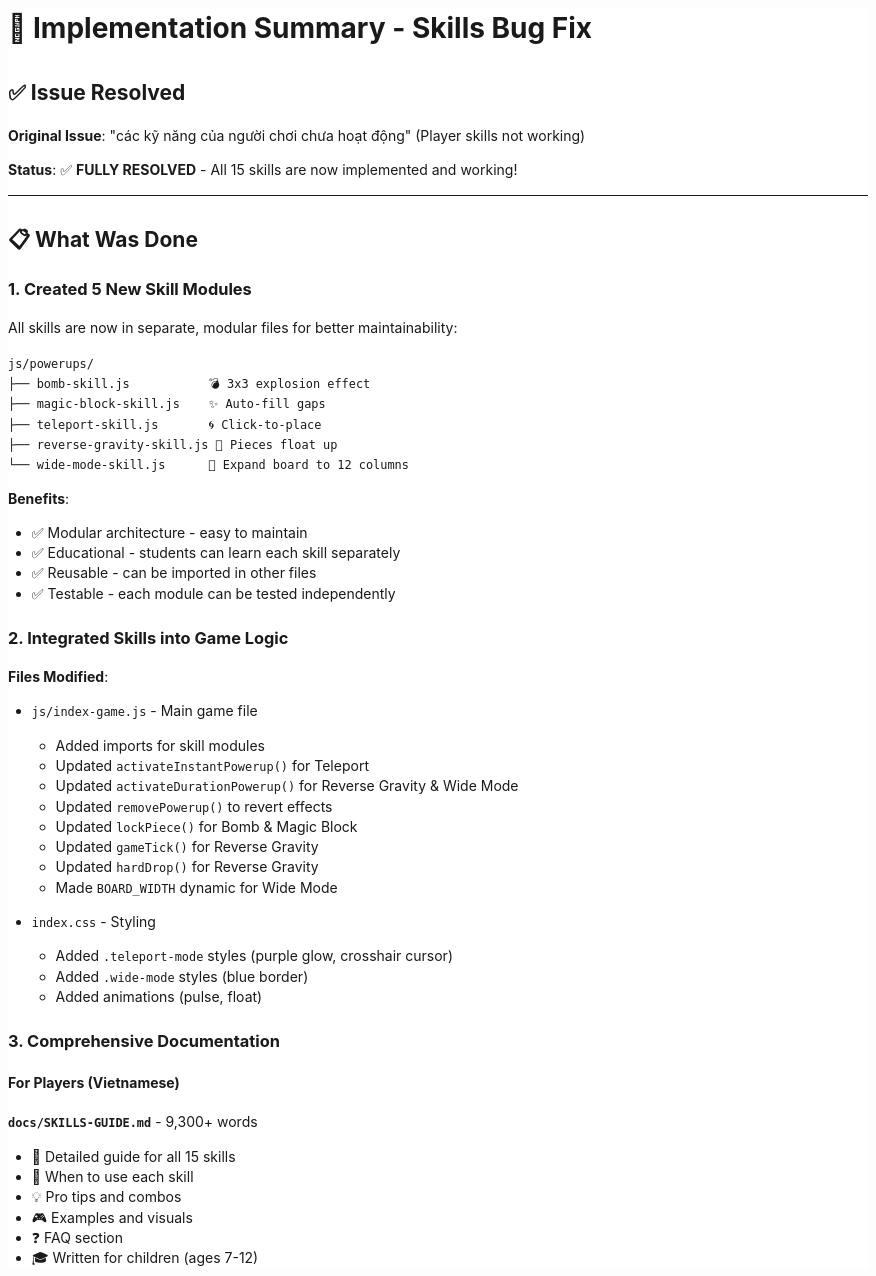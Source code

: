 # 🎉 Implementation Summary - Skills Bug Fix

## ✅ Issue Resolved

**Original Issue**: "các kỹ năng của người chơi chưa hoạt động" (Player skills not working)

**Status**: ✅ **FULLY RESOLVED** - All 15 skills are now implemented and working!

---

## 📋 What Was Done

### 1. Created 5 New Skill Modules

All skills are now in separate, modular files for better maintainability:

```
js/powerups/
├── bomb-skill.js           💣 3x3 explosion effect
├── magic-block-skill.js    ✨ Auto-fill gaps
├── teleport-skill.js       🌀 Click-to-place
├── reverse-gravity-skill.js 🔺 Pieces float up
└── wide-mode-skill.js      📏 Expand board to 12 columns
```

**Benefits**:
- ✅ Modular architecture - easy to maintain
- ✅ Educational - students can learn each skill separately
- ✅ Reusable - can be imported in other files
- ✅ Testable - each module can be tested independently

### 2. Integrated Skills into Game Logic

**Files Modified**:
- `js/index-game.js` - Main game file
  - Added imports for skill modules
  - Updated `activateInstantPowerup()` for Teleport
  - Updated `activateDurationPowerup()` for Reverse Gravity & Wide Mode
  - Updated `removePowerup()` to revert effects
  - Updated `lockPiece()` for Bomb & Magic Block
  - Updated `gameTick()` for Reverse Gravity
  - Updated `hardDrop()` for Reverse Gravity
  - Made `BOARD_WIDTH` dynamic for Wide Mode

- `index.css` - Styling
  - Added `.teleport-mode` styles (purple glow, crosshair cursor)
  - Added `.wide-mode` styles (blue border)
  - Added animations (pulse, float)

### 3. Comprehensive Documentation

#### For Players (Vietnamese)
**`docs/SKILLS-GUIDE.md`** - 9,300+ words
- 📖 Detailed guide for all 15 skills
- 🎯 When to use each skill
- 💡 Pro tips and combos
- 🎮 Examples and visuals
- ❓ FAQ section
- 🎓 Written for children (ages 7-12)
